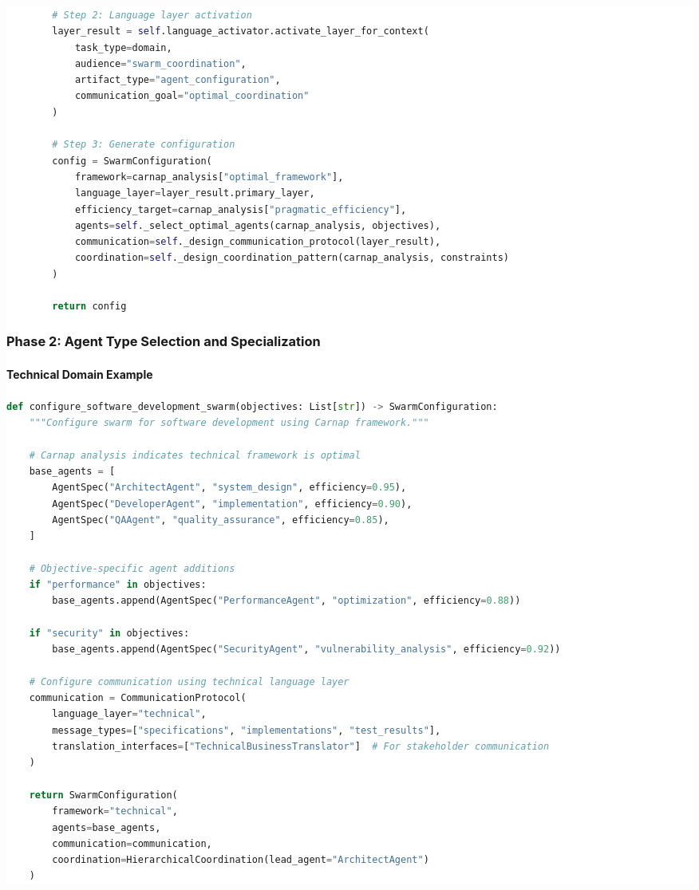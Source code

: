 ```python
        # Step 2: Language layer activation
        layer_result = self.language_activator.activate_layer_for_context(
            task_type=domain,
            audience="swarm_coordination",
            artifact_type="agent_configuration",
            communication_goal="optimal_coordination"
        )
        
        # Step 3: Generate configuration
        config = SwarmConfiguration(
            framework=carnap_analysis["optimal_framework"],
            language_layer=layer_result.primary_layer,
            efficiency_target=carnap_analysis["pragmatic_efficiency"],
            agents=self._select_optimal_agents(carnap_analysis, objectives),
            communication=self._design_communication_protocol(layer_result),
            coordination=self._design_coordination_pattern(carnap_analysis, constraints)
        )
        
        return config
```

### Phase 2: Agent Type Selection and Specialization

#### **Technical Domain Example**
```python
def configure_software_development_swarm(objectives: List[str]) -> SwarmConfiguration:
    """Configure swarm for software development using Carnap framework."""
    
    # Carnap analysis indicates technical framework is optimal
    base_agents = [
        AgentSpec("ArchitectAgent", "system_design", efficiency=0.95),
        AgentSpec("DeveloperAgent", "implementation", efficiency=0.90),
        AgentSpec("QAAgent", "quality_assurance", efficiency=0.85),
    ]
    
    # Objective-specific agent additions
    if "performance" in objectives:
        base_agents.append(AgentSpec("PerformanceAgent", "optimization", efficiency=0.88))
    
    if "security" in objectives:
        base_agents.append(AgentSpec("SecurityAgent", "vulnerability_analysis", efficiency=0.92))
    
    # Configure communication using technical language layer
    communication = CommunicationProtocol(
        language_layer="technical",
        message_types=["specifications", "implementations", "test_results"],
        translation_interfaces=["TechnicalBusinessTranslator"]  # For stakeholder communication
    )
    
    return SwarmConfiguration(
        framework="technical",
        agents=base_agents,
        communication=communication,
        coordination=HierarchicalCoordination(lead_agent="ArchitectAgent")
    )
```
